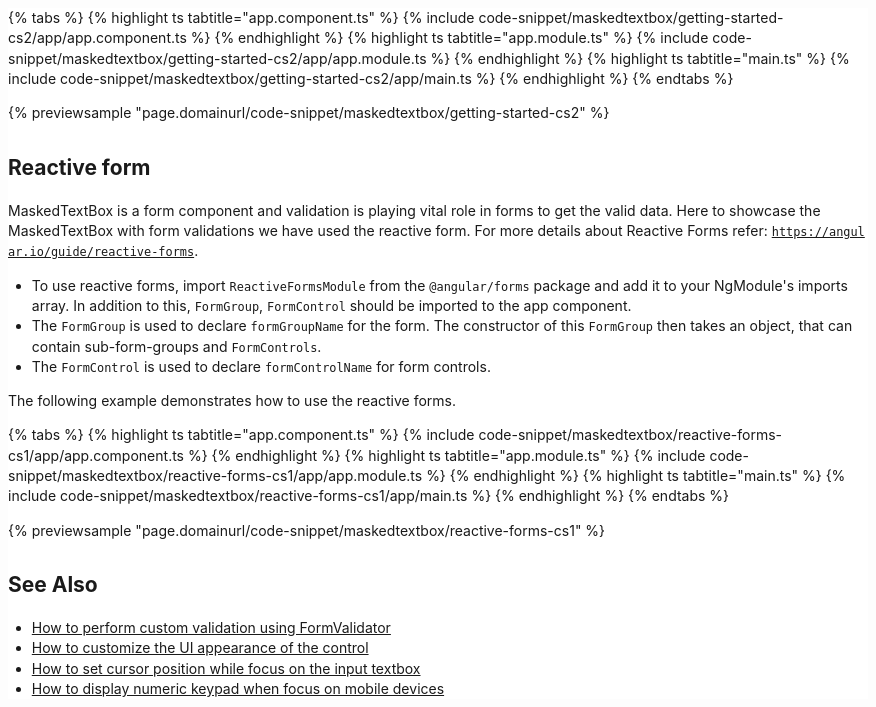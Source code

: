 {% tabs %}
{% highlight ts tabtitle="app.component.ts" %}
{% include code-snippet/maskedtextbox/getting-started-cs2/app/app.component.ts %}
{% endhighlight %}
{% highlight ts tabtitle="app.module.ts" %}
{% include code-snippet/maskedtextbox/getting-started-cs2/app/app.module.ts %}
{% endhighlight %}
{% highlight ts tabtitle="main.ts" %}
{% include code-snippet/maskedtextbox/getting-started-cs2/app/main.ts %}
{% endhighlight %}
{% endtabs %}
  
{% previewsample "page.domainurl/code-snippet/maskedtextbox/getting-started-cs2" %}

## Reactive form

MaskedTextBox is a form component and validation is playing vital role in forms to get the valid data.
Here to showcase the MaskedTextBox with form validations we have used the reactive form.
For more details about Reactive Forms refer: [`https://angular.io/guide/reactive-forms`](https://angular.io/guide/reactive-forms).

* To use reactive forms, import `ReactiveFormsModule` from the `@angular/forms` package and add it to your NgModule's imports array.
  In addition to this, `FormGroup`, `FormControl` should be imported to the app component.
* The `FormGroup` is used to declare `formGroupName` for the form. The constructor of this `FormGroup` then takes an object,
  that can contain sub-form-groups and `FormControls`.
* The `FormControl` is used to declare `formControlName` for form controls.

The following example demonstrates how to use the reactive forms.

{% tabs %}
{% highlight ts tabtitle="app.component.ts" %}
{% include code-snippet/maskedtextbox/reactive-forms-cs1/app/app.component.ts %}
{% endhighlight %}
{% highlight ts tabtitle="app.module.ts" %}
{% include code-snippet/maskedtextbox/reactive-forms-cs1/app/app.module.ts %}
{% endhighlight %}
{% highlight ts tabtitle="main.ts" %}
{% include code-snippet/maskedtextbox/reactive-forms-cs1/app/main.ts %}
{% endhighlight %}
{% endtabs %}
  
{% previewsample "page.domainurl/code-snippet/maskedtextbox/reactive-forms-cs1" %}

## See Also

* [How to perform custom validation using FormValidator](./how-to/perform-custom-validation-using-form-validator/)
* [How to customize the UI appearance of the control](./how-to/customize-the-ui-appearance-of-the-control/)
* [How to set cursor position while focus on the input textbox](./how-to/set-cursor-position-while-focus-on-the-input-textbox/)
* [How to display numeric keypad when focus on mobile devices](./how-to/display-numeric-keypad-when-focus-on-mobile-devices/)